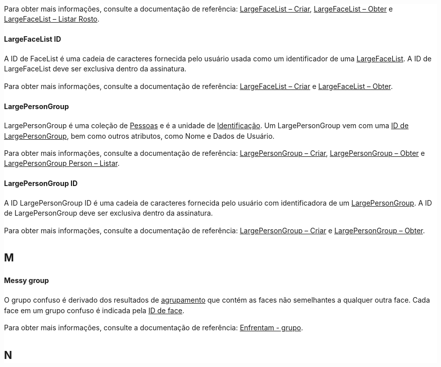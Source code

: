 Para obter mais informações, consulte a documentação de referência: [LargeFaceList – Criar](https://westus.dev.cognitive.microsoft.com/docs/services/563879b61984550e40cbbe8d/operations/5a157b68d2de3616c086f2cc), [LargeFaceList – Obter](https://westus.dev.cognitive.microsoft.com/docs/services/563879b61984550e40cbbe8d/operations/5a15827cd2de3616c086f2ce) e [LargeFaceList – Listar Rosto](https://westus.dev.cognitive.microsoft.com/docs/services/563879b61984550e40cbbe8d/operations/5a158db4d2de3616c086f2d6).

#### <a name="largefacelist-id"></a>LargeFaceList ID

A ID de FaceList é uma cadeia de caracteres fornecida pelo usuário usada como um identificador de uma [LargeFaceList](#LargeFaceList). A ID de LargeFaceList deve ser exclusiva dentro da assinatura.

Para obter mais informações, consulte a documentação de referência: [LargeFaceList – Criar](https://westus.dev.cognitive.microsoft.com/docs/services/563879b61984550e40cbbe8d/operations/5a157b68d2de3616c086f2cc) e [LargeFaceList – Obter](https://westus.dev.cognitive.microsoft.com/docs/services/563879b61984550e40cbbe8d/operations/5a15827cd2de3616c086f2ce).

#### <a name="largepersongroup"></a>LargePersonGroup

LargePersonGroup é uma coleção de [Pessoas](#Person) e é a unidade de [Identificação](#Identification). Um LargePersonGroup vem com uma [ID de LargePersonGroup](#LargePersonGroup-ID), bem como outros atributos, como Nome e Dados de Usuário.

Para obter mais informações, consulte a documentação de referência: [LargePersonGroup – Criar](https://westus.dev.cognitive.microsoft.com/docs/services/563879b61984550e40cbbe8d/operations/599acdee6ac60f11b48b5a9d), [LargePersonGroup – Obter](https://westus.dev.cognitive.microsoft.com/docs/services/563879b61984550e40cbbe8d/operations/599acebb6ac60f11b48b5a9e) e [LargePersonGroup Person – Listar](https://westus.dev.cognitive.microsoft.com/docs/services/563879b61984550e40cbbe8d/operations/599adda06ac60f11b48b5aa1).

#### <a name="largepersongroup-id"></a>LargePersonGroup ID

A ID LargePersonGroup ID é uma cadeia de caracteres fornecida pelo usuário com identificadora de um [LargePersonGroup](#LargePersonGroup). A ID de LargePersonGroup deve ser exclusiva dentro da assinatura.

Para obter mais informações, consulte a documentação de referência: [LargePersonGroup – Criar](https://westus.dev.cognitive.microsoft.com/docs/services/563879b61984550e40cbbe8d/operations/599acdee6ac60f11b48b5a9d) e [LargePersonGroup – Obter](https://westus.dev.cognitive.microsoft.com/docs/services/563879b61984550e40cbbe8d/operations/599acebb6ac60f11b48b5a9e).

## <a name="m"></a>M

#### <a name="messy-group"></a>Messy group

O grupo confuso é derivado dos resultados de [agrupamento](#Grouping) que contém as faces não semelhantes a qualquer outra face. Cada face em um grupo confuso é indicada pela [ID de face](#Face-ID).

Para obter mais informações, consulte a documentação de referência: [Enfrentam - grupo](https://westus.dev.cognitive.microsoft.com/docs/services/563879b61984550e40cbbe8d/operations/563879b61984550f30395238).

## <a name="n"></a>N

